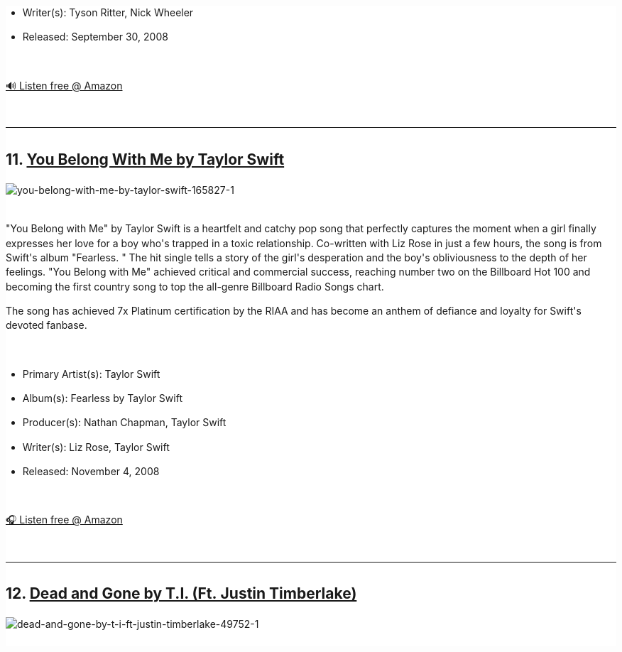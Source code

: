 - Writer(s): Tyson Ritter, Nick Wheeler

- Released: September 30, 2008

<br>

[🔊 Listen free @ Amazon](https://serp.ly/amazonprime)

<br>

<hr>

## 11. [You Belong With Me by Taylor Swift](https://serp.ly/amazon/You+Belong+With+Me+by%C2%A0Taylor%C2%A0Swift?i=digital-music)

<div class="image"><img alt="you-belong-with-me-by-taylor-swift-165827-1" height="540" src="https://imagedelivery.net/XRNHhJkVKCwA1q8dBxfEtw/you-belong-with-me-by-taylor-swift-165827-1/h=540,fit=pad,background=black"/></div>

<br>

"You Belong with Me" by Taylor Swift is a heartfelt and catchy pop song that perfectly captures the moment when a girl finally expresses her love for a boy who's trapped in a toxic relationship. Co-written with Liz Rose in just a few hours, the song is from Swift's album "Fearless. " The hit single tells a story of the girl's desperation and the boy's obliviousness to the depth of her feelings. "You Belong with Me" achieved critical and commercial success, reaching number two on the Billboard Hot 100 and becoming the first country song to top the all-genre Billboard Radio Songs chart.

The song has achieved 7x Platinum certification by the RIAA and has become an anthem of defiance and loyalty for Swift's devoted fanbase.

<br>

- Primary Artist(s): Taylor Swift

- Album(s): Fearless by Taylor Swift

- Producer(s): Nathan Chapman, Taylor Swift

- Writer(s): Liz Rose, Taylor Swift

- Released: November 4, 2008

<br>

[🎧 Listen free @ Amazon](https://serp.ly/amazonprime)

<br>

<hr>

## 12. [Dead and Gone by T.I. (Ft. Justin Timberlake)](https://serp.ly/amazon/Dead+and+Gone+by%C2%A0T.I.+%28Ft.%C2%A0Justin%C2%A0Timberlake%29?i=digital-music)

<div class="image"><img alt="dead-and-gone-by-t-i-ft-justin-timberlake-49752-1" height="540" src="https://imagedelivery.net/XRNHhJkVKCwA1q8dBxfEtw/dead-and-gone-by-t-i-ft-justin-timberlake-49752-1/h=540,fit=pad,background=black"/></div>

<br>
